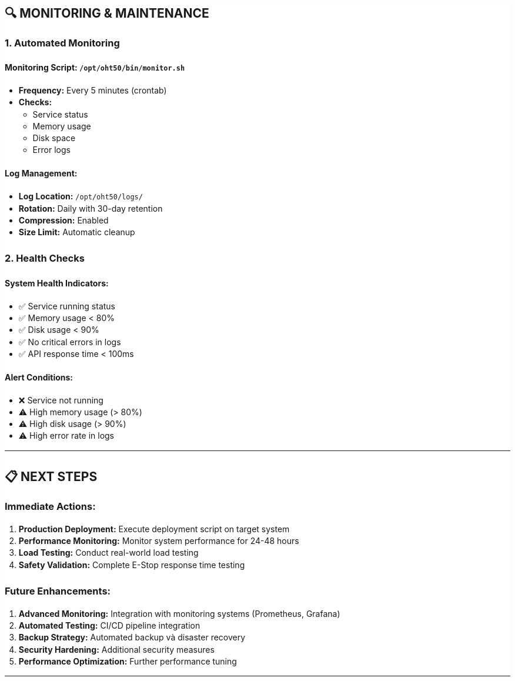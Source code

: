 
## 🔍 **MONITORING & MAINTENANCE**

### **1. Automated Monitoring**

#### **Monitoring Script:** `/opt/oht50/bin/monitor.sh`
- **Frequency:** Every 5 minutes (crontab)
- **Checks:**
  - Service status
  - Memory usage
  - Disk space
  - Error logs

#### **Log Management:**
- **Log Location:** `/opt/oht50/logs/`
- **Rotation:** Daily with 30-day retention
- **Compression:** Enabled
- **Size Limit:** Automatic cleanup

### **2. Health Checks**

#### **System Health Indicators:**
- ✅ Service running status
- ✅ Memory usage < 80%
- ✅ Disk usage < 90%
- ✅ No critical errors in logs
- ✅ API response time < 100ms

#### **Alert Conditions:**
- ❌ Service not running
- ⚠️ High memory usage (> 80%)
- ⚠️ High disk usage (> 90%)
- ⚠️ High error rate in logs

---

## 📋 **NEXT STEPS**

### **Immediate Actions:**
1. **Production Deployment:** Execute deployment script on target system
2. **Performance Monitoring:** Monitor system performance for 24-48 hours
3. **Load Testing:** Conduct real-world load testing
4. **Safety Validation:** Complete E-Stop response time testing

### **Future Enhancements:**
1. **Advanced Monitoring:** Integration with monitoring systems (Prometheus, Grafana)
2. **Automated Testing:** CI/CD pipeline integration
3. **Backup Strategy:** Automated backup và disaster recovery
4. **Security Hardening:** Additional security measures
5. **Performance Optimization:** Further performance tuning

---